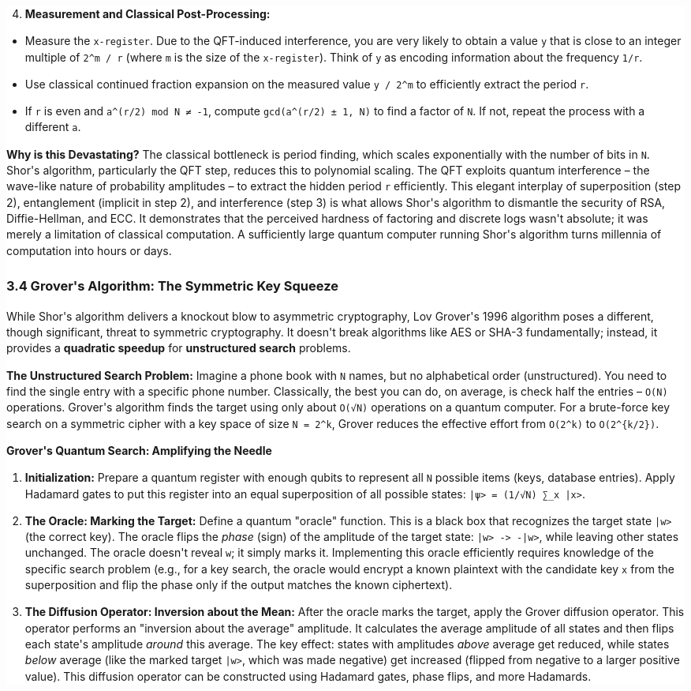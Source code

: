 4.  **Measurement and Classical Post-Processing:**

*   Measure the `x-register`. Due to the QFT-induced interference, you are very likely to obtain a value `y` that is close to an integer multiple of `2^m / r` (where `m` is the size of the `x-register`). Think of `y` as encoding information about the frequency `1/r`.

*   Use classical continued fraction expansion on the measured value `y / 2^m` to efficiently extract the period `r`.

*   If `r` is even and `a^(r/2) mod N ≠ -1`, compute `gcd(a^(r/2) ± 1, N)` to find a factor of `N`. If not, repeat the process with a different `a`.

**Why is this Devastating?** The classical bottleneck is period finding, which scales exponentially with the number of bits in `N`. Shor's algorithm, particularly the QFT step, reduces this to polynomial scaling. The QFT exploits quantum interference – the wave-like nature of probability amplitudes – to extract the hidden period `r` efficiently. This elegant interplay of superposition (step 2), entanglement (implicit in step 2), and interference (step 3) is what allows Shor's algorithm to dismantle the security of RSA, Diffie-Hellman, and ECC. It demonstrates that the perceived hardness of factoring and discrete logs wasn't absolute; it was merely a limitation of classical computation. A sufficiently large quantum computer running Shor's algorithm turns millennia of computation into hours or days.

### 3.4 Grover's Algorithm: The Symmetric Key Squeeze

While Shor's algorithm delivers a knockout blow to asymmetric cryptography, Lov Grover's 1996 algorithm poses a different, though significant, threat to symmetric cryptography. It doesn't break algorithms like AES or SHA-3 fundamentally; instead, it provides a **quadratic speedup** for **unstructured search** problems.

**The Unstructured Search Problem:** Imagine a phone book with `N` names, but no alphabetical order (unstructured). You need to find the single entry with a specific phone number. Classically, the best you can do, on average, is check half the entries – `O(N)` operations. Grover's algorithm finds the target using only about `O(√N)` operations on a quantum computer. For a brute-force key search on a symmetric cipher with a key space of size `N = 2^k`, Grover reduces the effective effort from `O(2^k)` to `O(2^{k/2})`.

**Grover's Quantum Search: Amplifying the Needle**

1.  **Initialization:** Prepare a quantum register with enough qubits to represent all `N` possible items (keys, database entries). Apply Hadamard gates to put this register into an equal superposition of all possible states: `|ψ> = (1/√N) ∑_x |x>`.

2.  **The Oracle: Marking the Target:** Define a quantum "oracle" function. This is a black box that recognizes the target state `|w>` (the correct key). The oracle flips the *phase* (sign) of the amplitude of the target state: `|w> -> -|w>`, while leaving other states unchanged. The oracle doesn't reveal `w`; it simply marks it. Implementing this oracle efficiently requires knowledge of the specific search problem (e.g., for a key search, the oracle would encrypt a known plaintext with the candidate key `x` from the superposition and flip the phase only if the output matches the known ciphertext).

3.  **The Diffusion Operator: Inversion about the Mean:** After the oracle marks the target, apply the Grover diffusion operator. This operator performs an "inversion about the average" amplitude. It calculates the average amplitude of all states and then flips each state's amplitude *around* this average. The key effect: states with amplitudes *above* average get reduced, while states *below* average (like the marked target `|w>`, which was made negative) get increased (flipped from negative to a larger positive value). This diffusion operator can be constructed using Hadamard gates, phase flips, and more Hadamards.
